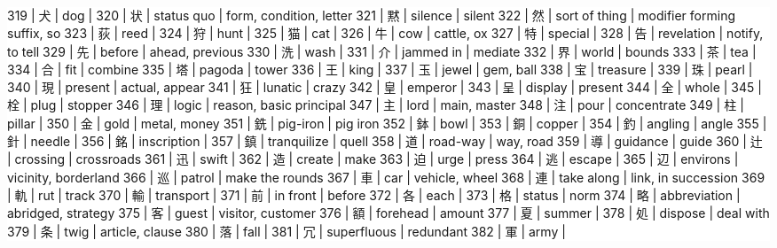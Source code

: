 319  | 犬 | dog                           |
320  | 状 | status quo                    | form, condition, letter
321  | 黙 | silence                       | silent
322  | 然 | sort of thing                 | modifier forming suffix, so
323  | 荻 | reed                          |
324  | 狩 | hunt                          |
325  | 猫 | cat                           |
326  | 牛 | cow                           | cattle, ox
327  | 特 | special                       |
328  | 告 | revelation                    | notify, to tell
329  | 先 | before                        | ahead, previous
330  | 洗 | wash                          |
331  | 介 | jammed in                     | mediate
332  | 界 | world                         | bounds
333  | 茶 | tea                           |
334  | 合 | fit                           | combine
335  | 塔 | pagoda                        | tower
336  | 王 | king                          |
337  | 玉 | jewel                         | gem, ball
338  | 宝 | treasure                      |
339  | 珠 | pearl                         |
340  | 現 | present                       | actual, appear
341  | 狂 | lunatic                       | crazy
342  | 皇 | emperor                       |
343  | 呈 | display                       | present
344  | 全 | whole                         |
345  | 栓 | plug                          | stopper
346  | 理 | logic                         | reason, basic principal
347  | 主 | lord                          | main, master
348  | 注 | pour                          | concentrate
349  | 柱 | pillar                        |
350  | 金 | gold                          | metal, money
351  | 銑 | pig-iron                      | pig iron
352  | 鉢 | bowl                          |
353  | 銅 | copper                        |
354  | 釣 | angling                       | angle
355  | 針 | needle                        |
356  | 銘 | inscription                   |
357  | 鎮 | tranquilize                   | quell
358  | 道 | road-way                      | way, road
359  | 導 | guidance                      | guide
360  | 辻 | crossing                      | crossroads
361  | 迅 | swift                         |
362  | 造 | create                        | make
363  | 迫 | urge                          | press
364  | 逃 | escape                        |
365  | 辺 | environs                      | vicinity, borderland
366  | 巡 | patrol                        | make the rounds
367  | 車 | car                           | vehicle, wheel
368  | 連 | take along                    | link, in succession
369  | 軌 | rut                           | track
370  | 輸 | transport                     |
371  | 前 | in front                      | before
372  | 各 | each                          |
373  | 格 | status                        | norm
374  | 略 | abbreviation                  | abridged, strategy
375  | 客 | guest                         | visitor, customer
376  | 額 | forehead                      | amount
377  | 夏 | summer                        |
378  | 処 | dispose                       | deal with
379  | 条 | twig                          | article, clause
380  | 落 | fall                          |
381  | 冗 | superfluous                   | redundant
382  | 軍 | army                          |